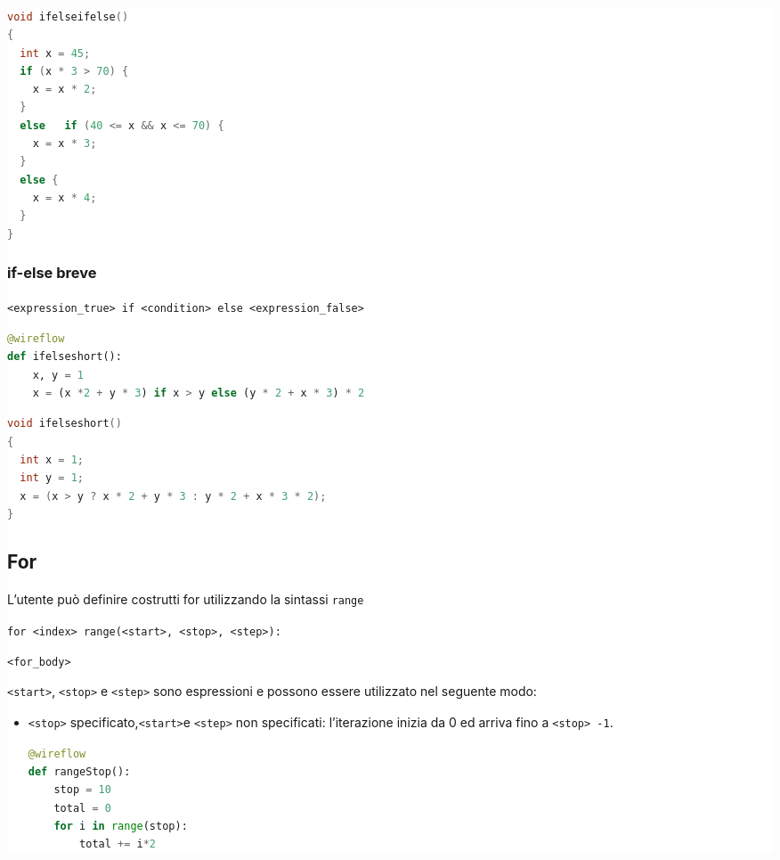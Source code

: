 ```cpp
void ifelseifelse()
{
  int x = 45;
  if (x * 3 > 70) {
    x = x * 2;
  }
  else   if (40 <= x && x <= 70) {
    x = x * 3;
  }
  else {
    x = x * 4;
  }
}
```

### if-else breve

`<expression_true> if <condition> else <expression_false>`

```python
@wireflow
def ifelseshort():
    x, y = 1
    x = (x *2 + y * 3) if x > y else (y * 2 + x * 3) * 2
```

```cpp
void ifelseshort()
{
  int x = 1;
  int y = 1;
  x = (x > y ? x * 2 + y * 3 : y * 2 + x * 3 * 2);
}
```

## For

L’utente può definire costrutti for utilizzando la sintassi `range` 

`for <index> range(<start>, <stop>, <step>):`

`<for_body>`

`<start>`, `<stop>` e `<step>` sono espressioni e possono essere utilizzato nel seguente modo:

- `<stop>` specificato,`<start>`e `<step>` non specificati: l’iterazione inizia da 0 ed arriva fino a `<stop> -1`.
    
    
    ```python
    @wireflow
    def rangeStop():
        stop = 10
        total = 0
        for i in range(stop):
            total += i*2
    ```
    